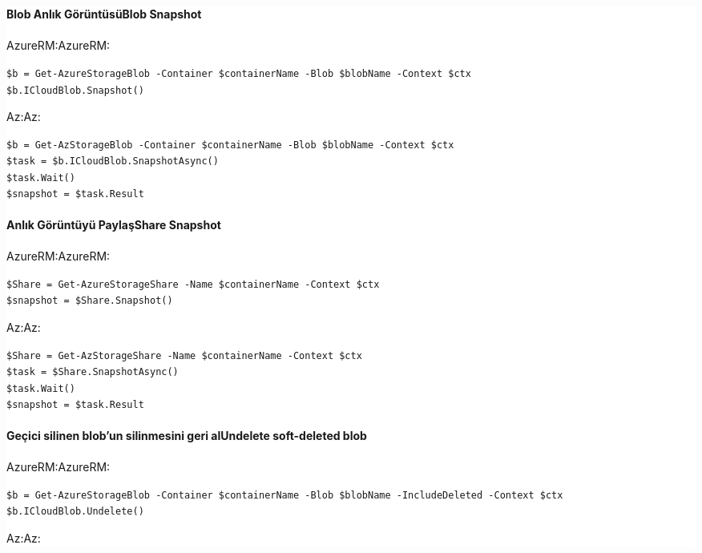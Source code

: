 #### <a name="blob-snapshot"></a><span data-ttu-id="e86fd-313">Blob Anlık Görüntüsü</span><span class="sxs-lookup"><span data-stu-id="e86fd-313">Blob Snapshot</span></span>

<span data-ttu-id="e86fd-314">AzureRM:</span><span class="sxs-lookup"><span data-stu-id="e86fd-314">AzureRM:</span></span>

```azurepowershell-interactive
$b = Get-AzureStorageBlob -Container $containerName -Blob $blobName -Context $ctx
$b.ICloudBlob.Snapshot()
```

<span data-ttu-id="e86fd-315">Az:</span><span class="sxs-lookup"><span data-stu-id="e86fd-315">Az:</span></span>

```azurepowershell-interactive
$b = Get-AzStorageBlob -Container $containerName -Blob $blobName -Context $ctx
$task = $b.ICloudBlob.SnapshotAsync()
$task.Wait()
$snapshot = $task.Result
```

#### <a name="share-snapshot"></a><span data-ttu-id="e86fd-316">Anlık Görüntüyü Paylaş</span><span class="sxs-lookup"><span data-stu-id="e86fd-316">Share Snapshot</span></span>

<span data-ttu-id="e86fd-317">AzureRM:</span><span class="sxs-lookup"><span data-stu-id="e86fd-317">AzureRM:</span></span>

```azurepowershell-interactive
$Share = Get-AzureStorageShare -Name $containerName -Context $ctx
$snapshot = $Share.Snapshot()
```

<span data-ttu-id="e86fd-318">Az:</span><span class="sxs-lookup"><span data-stu-id="e86fd-318">Az:</span></span>

```azurepowershell-interactive
$Share = Get-AzStorageShare -Name $containerName -Context $ctx
$task = $Share.SnapshotAsync()
$task.Wait()
$snapshot = $task.Result
```

#### <a name="undelete-soft-deleted-blob"></a><span data-ttu-id="e86fd-319">Geçici silinen blob’un silinmesini geri al</span><span class="sxs-lookup"><span data-stu-id="e86fd-319">Undelete soft-deleted blob</span></span>

<span data-ttu-id="e86fd-320">AzureRM:</span><span class="sxs-lookup"><span data-stu-id="e86fd-320">AzureRM:</span></span>

```azurepowershell-interactive
$b = Get-AzureStorageBlob -Container $containerName -Blob $blobName -IncludeDeleted -Context $ctx
$b.ICloudBlob.Undelete()
```

<span data-ttu-id="e86fd-321">Az:</span><span class="sxs-lookup"><span data-stu-id="e86fd-321">Az:</span></span>
